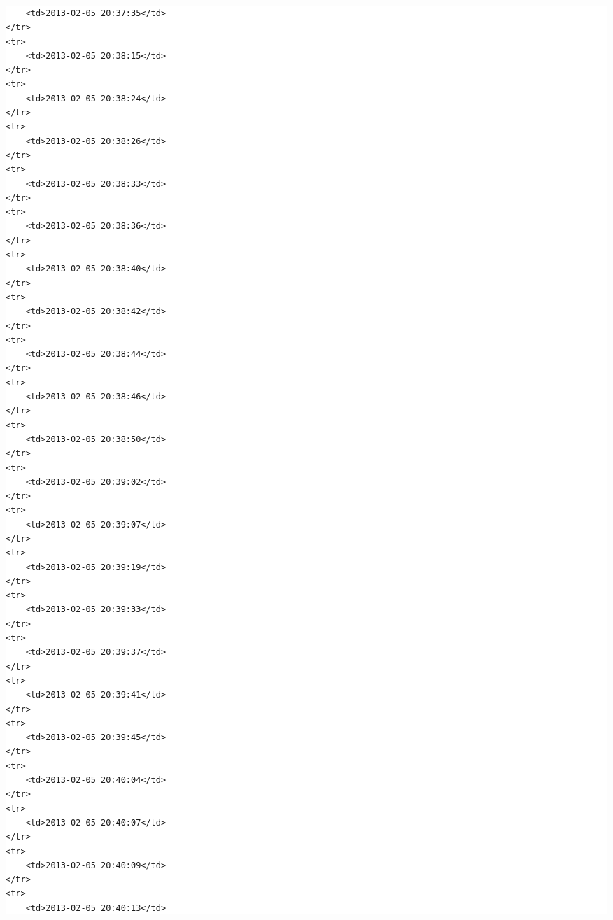         <td>2013-02-05 20:37:35</td>
    </tr>
    <tr>
        <td>2013-02-05 20:38:15</td>
    </tr>
    <tr>
        <td>2013-02-05 20:38:24</td>
    </tr>
    <tr>
        <td>2013-02-05 20:38:26</td>
    </tr>
    <tr>
        <td>2013-02-05 20:38:33</td>
    </tr>
    <tr>
        <td>2013-02-05 20:38:36</td>
    </tr>
    <tr>
        <td>2013-02-05 20:38:40</td>
    </tr>
    <tr>
        <td>2013-02-05 20:38:42</td>
    </tr>
    <tr>
        <td>2013-02-05 20:38:44</td>
    </tr>
    <tr>
        <td>2013-02-05 20:38:46</td>
    </tr>
    <tr>
        <td>2013-02-05 20:38:50</td>
    </tr>
    <tr>
        <td>2013-02-05 20:39:02</td>
    </tr>
    <tr>
        <td>2013-02-05 20:39:07</td>
    </tr>
    <tr>
        <td>2013-02-05 20:39:19</td>
    </tr>
    <tr>
        <td>2013-02-05 20:39:33</td>
    </tr>
    <tr>
        <td>2013-02-05 20:39:37</td>
    </tr>
    <tr>
        <td>2013-02-05 20:39:41</td>
    </tr>
    <tr>
        <td>2013-02-05 20:39:45</td>
    </tr>
    <tr>
        <td>2013-02-05 20:40:04</td>
    </tr>
    <tr>
        <td>2013-02-05 20:40:07</td>
    </tr>
    <tr>
        <td>2013-02-05 20:40:09</td>
    </tr>
    <tr>
        <td>2013-02-05 20:40:13</td>